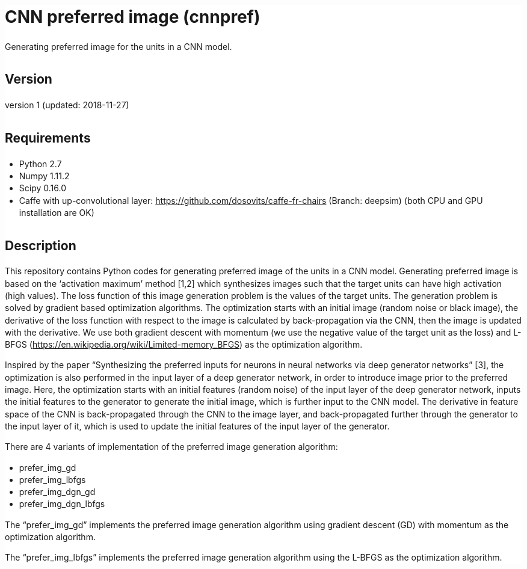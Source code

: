 # CNN preferred image (cnnpref)

Generating preferred image for the units in a CNN model.


## Version

version 1 (updated: 2018-11-27)


## Requirements

- Python 2.7
- Numpy 1.11.2
- Scipy 0.16.0
- Caffe with up-convolutional layer: https://github.com/dosovits/caffe-fr-chairs (Branch: deepsim) (both CPU and GPU installation are OK)


## Description

This repository contains Python codes for generating preferred image of the units in a CNN model.
Generating preferred image is based on the ‘activation maximum’ method [1,2] which synthesizes images such that the target units can have high activation (high values).
The loss function of this image generation problem is the values of the target units. 
The generation problem is solved by gradient based optimization algorithms.
The optimization starts with an initial image (random noise or black image), the derivative of the loss function with respect to the image is calculated by back-propagation via the CNN, then the image is updated with the derivative.
We use both gradient descent with momentum (we use the negative value of the target unit as the loss) and L-BFGS (https://en.wikipedia.org/wiki/Limited-memory_BFGS) as the optimization algorithm.

Inspired by the paper “Synthesizing the preferred inputs for neurons in neural networks via deep generator networks” [3], the optimization is also performed in the input layer of a deep generator network, in order to introduce image prior to the preferred image.
Here, the optimization starts with an initial features (random noise) of the input layer of the deep generator network, inputs the initial features to the generator to generate the initial image, which is further input to the CNN model.
The derivative in feature space of the CNN is back-propagated through the CNN to the image layer, and back-propagated further through the generator to the input layer of it, which is used to update the initial features of the input layer of the generator.

There are 4 variants of implementation of the preferred image generation algorithm:

- prefer_img_gd
- prefer_img_lbfgs
- prefer_img_dgn_gd
- prefer_img_dgn_lbfgs

The “prefer_img_gd” implements the preferred image generation algorithm using gradient descent (GD) with momentum as the optimization algorithm.

The “prefer_img_lbfgs” implements the preferred image generation algorithm using the L-BFGS as the optimization algorithm.
